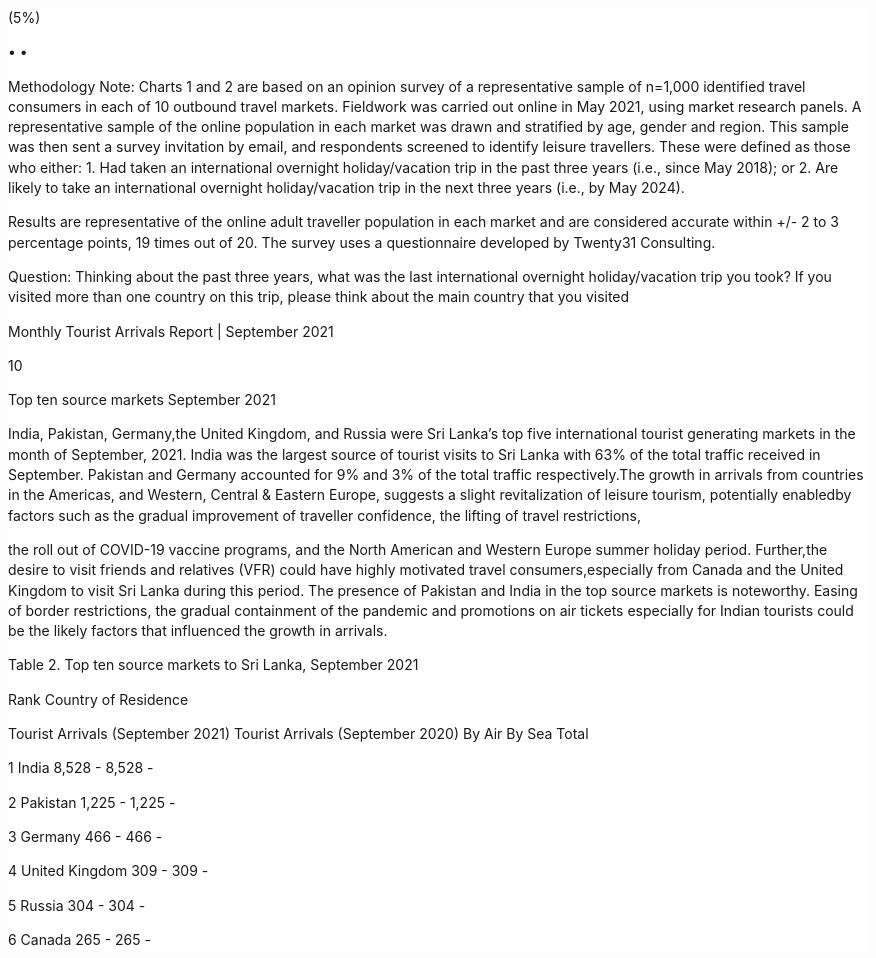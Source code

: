 (5%)

• •

Methodology Note: Charts 1 and 2 are based on an opinion survey of a representative sample of n=1,000 identified travel consumers in each of 10 outbound travel markets. Fieldwork was carried out online in May 2021, using market research panels. A representative sample of the online population in each market was drawn and stratified by age, gender and region. This sample was then sent a survey invitation by email, and respondents screened to identify leisure travellers. These were defined as those who either: 1. Had taken an international overnight holiday/vacation trip in the past three years (i.e., since May 2018); or 2. Are likely to take an international overnight holiday/vacation trip in the next three years (i.e., by May 2024).

Results are representative of the online adult traveller population in each market and are considered accurate within +/- 2 to 3 percentage points, 19 times out of 20. The survey uses a questionnaire developed by Twenty31 Consulting.

Question: Thinking about the past three years, what was the last international overnight holiday/vacation trip you took? If you visited more than one country on this trip, please think about the main country that you visited

Monthly Tourist Arrivals Report | September 2021

10

Top ten source markets September 2021

India, Pakistan, Germany,the United Kingdom, and Russia were Sri Lanka’s top five international tourist generating markets in the month of September, 2021. India was the largest source of tourist visits to Sri Lanka with 63% of the total traffic received in September. Pakistan and Germany accounted for 9% and 3% of the total traffic respectively.The growth in arrivals from countries in the Americas, and Western, Central & Eastern Europe, suggests a slight revitalization of leisure tourism, potentially enabledby factors such as the gradual improvement of traveller confidence, the lifting of travel restrictions,

the roll out of COVID-19 vaccine programs, and the North American and Western Europe summer holiday period. Further,the desire to visit friends and relatives (VFR) could have highly motivated travel consumers,especially from Canada and the United Kingdom to visit Sri Lanka during this period. The presence of Pakistan and India in the top source markets is noteworthy. Easing of border restrictions, the gradual containment of the pandemic and promotions on air tickets especially for Indian tourists could be the likely factors that influenced the growth in arrivals.

Table 2. Top ten source markets to Sri Lanka, September 2021

Rank Country of Residence

Tourist Arrivals (September 2021) Tourist Arrivals (September 2020) By Air By Sea Total

1 India 8,528 - 8,528 -

2 Pakistan 1,225 - 1,225 -

3 Germany 466 - 466 -

4 United Kingdom 309 - 309 -

5 Russia 304 - 304 -

6 Canada 265 - 265 -
